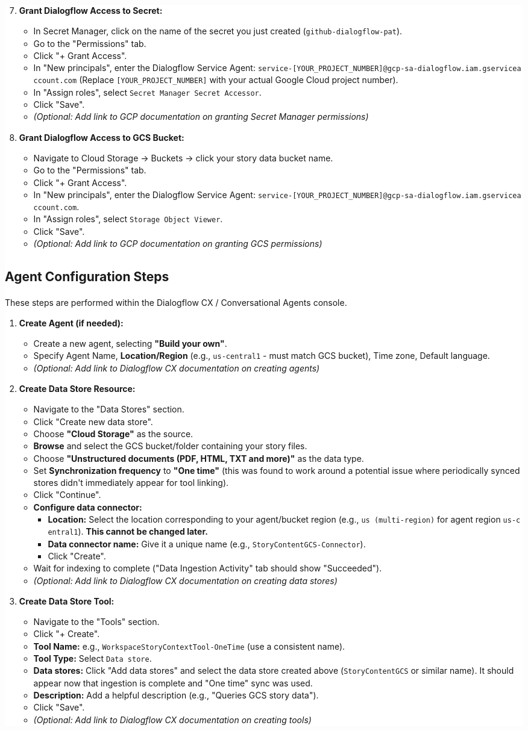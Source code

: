 7.  **Grant Dialogflow Access to Secret:**
    * In Secret Manager, click on the name of the secret you just created (`github-dialogflow-pat`).
    * Go to the "Permissions" tab.
    * Click "+ Grant Access".
    * In "New principals", enter the Dialogflow Service Agent: `service-[YOUR_PROJECT_NUMBER]@gcp-sa-dialogflow.iam.gserviceaccount.com` (Replace `[YOUR_PROJECT_NUMBER]` with your actual Google Cloud project number).
    * In "Assign roles", select `Secret Manager Secret Accessor`.
    * Click "Save".
    * *(Optional: Add link to GCP documentation on granting Secret Manager permissions)*

8.  **Grant Dialogflow Access to GCS Bucket:**
    * Navigate to Cloud Storage -> Buckets -> click your story data bucket name.
    * Go to the "Permissions" tab.
    * Click "+ Grant Access".
    * In "New principals", enter the Dialogflow Service Agent: `service-[YOUR_PROJECT_NUMBER]@gcp-sa-dialogflow.iam.gserviceaccount.com`.
    * In "Assign roles", select `Storage Object Viewer`.
    * Click "Save".
    * *(Optional: Add link to GCP documentation on granting GCS permissions)*

## Agent Configuration Steps

These steps are performed within the Dialogflow CX / Conversational Agents console.

1.  **Create Agent (if needed):**
    * Create a new agent, selecting **"Build your own"**.
    * Specify Agent Name, **Location/Region** (e.g., `us-central1` - must match GCS bucket), Time zone, Default language.
    * *(Optional: Add link to Dialogflow CX documentation on creating agents)*

2.  **Create Data Store Resource:**
    * Navigate to the "Data Stores" section.
    * Click "Create new data store".
    * Choose **"Cloud Storage"** as the source.
    * **Browse** and select the GCS bucket/folder containing your story files.
    * Choose **"Unstructured documents (PDF, HTML, TXT and more)"** as the data type.
    * Set **Synchronization frequency** to **"One time"** (this was found to work around a potential issue where periodically synced stores didn't immediately appear for tool linking).
    * Click "Continue".
    * **Configure data connector:**
        * **Location:** Select the location corresponding to your agent/bucket region (e.g., `us (multi-region)` for agent region `us-central1`). **This cannot be changed later.**
        * **Data connector name:** Give it a unique name (e.g., `StoryContentGCS-Connector`).
        * Click "Create".
    * Wait for indexing to complete ("Data Ingestion Activity" tab should show "Succeeded").
    * *(Optional: Add link to Dialogflow CX documentation on creating data stores)*

3.  **Create Data Store Tool:**
    * Navigate to the "Tools" section.
    * Click "+ Create".
    * **Tool Name:** e.g., `WorkspaceStoryContextTool-OneTime` (use a consistent name).
    * **Tool Type:** Select `Data store`.
    * **Data stores:** Click "Add data stores" and select the data store created above (`StoryContentGCS` or similar name). It should appear now that ingestion is complete and "One time" sync was used.
    * **Description:** Add a helpful description (e.g., "Queries GCS story data").
    * Click "Save".
    * *(Optional: Add link to Dialogflow CX documentation on creating tools)*
